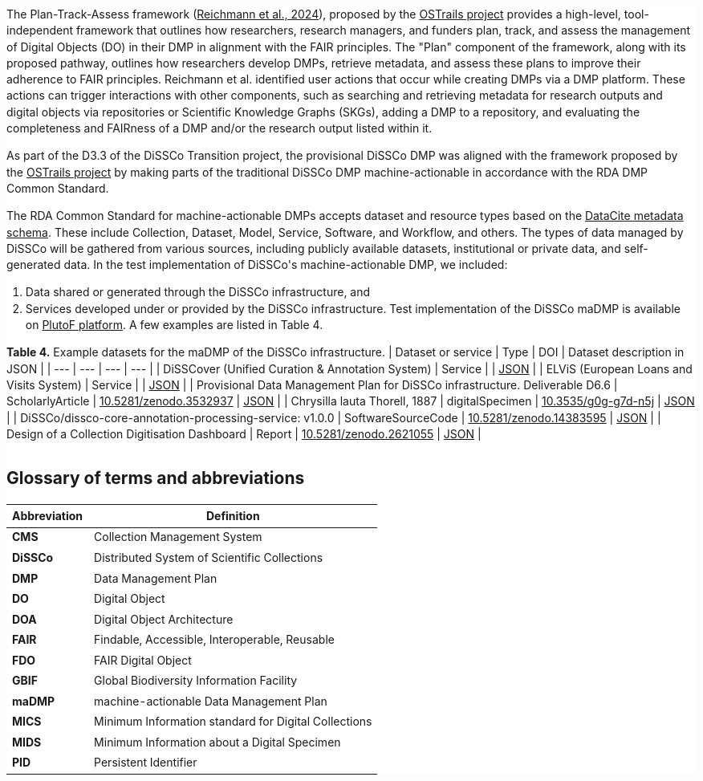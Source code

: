 The Plan-Track-Assess framework ([Reichmann et al., 2024](#reichmann-et-al-2024)), proposed by the [OSTrails project](https://ostrails.eu/) provides a high-level, tool-independent framework that outlines how researchers, research managers, and funders plan, track, and assess the management of Digital Objects (DO) in their DMP in alignment with the FAIR principles. The "Plan" component of the framework, along with its proposed pathway, outlines how researchers develop DMPs, retrieve metadata, and assess these plans to improve their adherence to FAIR principles.
Reichmann et al. identified user actions that occur while creating DMPs via a DMP platform. These actions can trigger interactions with other components, such as searching and retrieving metadata for research outputs and digital objects via repositories or Scientific Knowledge Graphs (SKGs), adding a DMP to a repository, and evaluating the completeness and FAIRness of a DMP and/or the research output listed within it.

As part of the D3.3 of the DiSSCo Transition project, the provisional DiSSCo DMP was aligned with the framework proposed by the [OSTrails project](https://ostrails.eu/) by making parts of the traditional DiSSCo DMP machine-actionable in accordance with the RDA DMP Common Standard.

The RDA Common Standard for machine-actionable DMPs accepts dataset and resource types based on the [DataCite metadata schema](https://schema.datacite.org/meta/kernel-4.1/doc/DataCite-MetadataKernel_v4.1.pdf ). These include Collection, Dataset, Model, Service, Software, and Workflow, and others. The types of data managed by DiSSCo will be gathered from various sources, including publicly available datasets, institutional or private data, and self-generated data. In the test implementation of DiSSCo's machine-actionable DMP, we included: 
1. Data shared or generated through the DiSSCo infrastructure, and 
2. Services developed under or provided by the DiSSCo infrastructure.
Test implementation of the DiSSCo maDMP is available on [PlutoF platform](https://app.plutof.ut.ee/dmp/view/24). A few examples are listed in Table 4.

<a name="table-4"></a>**Table 4.** Example datasets for the maDMP of the DiSSCo infrastructure.
| Dataset or service | Type | DOI | Dataset description in JSON |
| --- | --- | --- | --- |
| DiSSCover (Unified Curation & Annotation System) | Service |  | [JSON](https://github.com/TU-NHM/DiSSCo_DMP/blob/main/datasets/DiSSCo_DMP_dataset_DiSSCover.json) |
| ELViS (European Loans and Visits System) | Service |  | [JSON](https://github.com/TU-NHM/DiSSCo_DMP/blob/main/datasets/DiSSCo_DMP_dataset_ELViS.json) |
| Provisional Data Management Plan for DiSSCo infrastructure. Deliverable D6.6 | ScholarlyArticle | [10.5281/zenodo.3532937](https://dx.doi.org/10.5281/zenodo.3532937) | [JSON](https://github.com/TU-NHM/DiSSCo_DMP/blob/main/datasets/DiSSCo_DMP_dataset_ICEDIG_D6_6.json) |
| Chrysilla lauta Thorell, 1887 | digitalSpecimen | [10.3535/g0g-g7d-n5j](https://dx.doi.org/10.3535/g0g-g7d-n5j) | [JSON](https://github.com/TU-NHM/DiSSCo_DMP/blob/main/datasets/DiSSCo_DMP_dataset_digitalSpecimen.json) |
| DiSSCo/dissco-core-annotation-processing-service: v1.0.0 | SoftwareSourceCode | [10.5281/zenodo.14383595](https://dx.doi.org/10.5281/zenodo.14383595) | [JSON](https://github.com/TU-NHM/DiSSCo_DMP/blob/main/datasets/DiSSCo_DMP_dataset_SoftwareSourceCode.json) |
| Design of a Collection Digitisation Dashboard | Report | [10.5281/zenodo.2621055](https://dx.doi.org/10.5281/zenodo.2621055) | [JSON](https://github.com/TU-NHM/DiSSCo_DMP/blob/main/datasets/DiSSCo_DMP_dataset_Report.json) |

## Glossary of terms and abbreviations
| Abbreviation | Definition |
| --- | --- |
| **CMS** | Collection Management System |
| **DiSSCo** | Distributed System of Scientific Collections |
| **DMP** | Data Management Plan |
| **DO** | Digital Object |
| **DOA** | Digital Object Architecture |
| **FAIR** | Findable, Accessible, Interoperable, Reusable |
| **FDO** | FAIR Digital Object |
| **GBIF** | Global Biodiversity Information Facility |
| **maDMP** | machine-actionable Data Management Plan |
| **MICS** | Minimum Information standard for Digital Collections |
| **MIDS** | Minimum Information about a Digital Specimen |
| **PID** | Persistent Identifier |